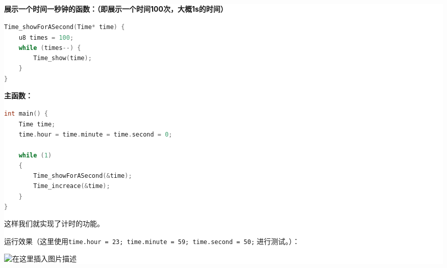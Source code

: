 **展示一个时间一秒钟的函数：（即展示一个时间100次，大概1s的时间）**
```cpp
Time_showForASecond(Time* time) {
    u8 times = 100;
    while (times--) {
        Time_show(time);
    }
}
```
**主函数：**

```cpp
int main() {
    Time time;
    time.hour = time.minute = time.second = 0;
    
    while (1)
    {
        Time_showForASecond(&time);
        Time_increace(&time);
    }
}
```

这样我们就实现了计时的功能。

运行效果（这里使用`time.hour = 23; time.minute = 59; time.second = 50;` 进行测试。）：

<img src="https://img-blog.csdnimg.cn/2021071115404270.gif" alt="在这里插入图片描述"/>

